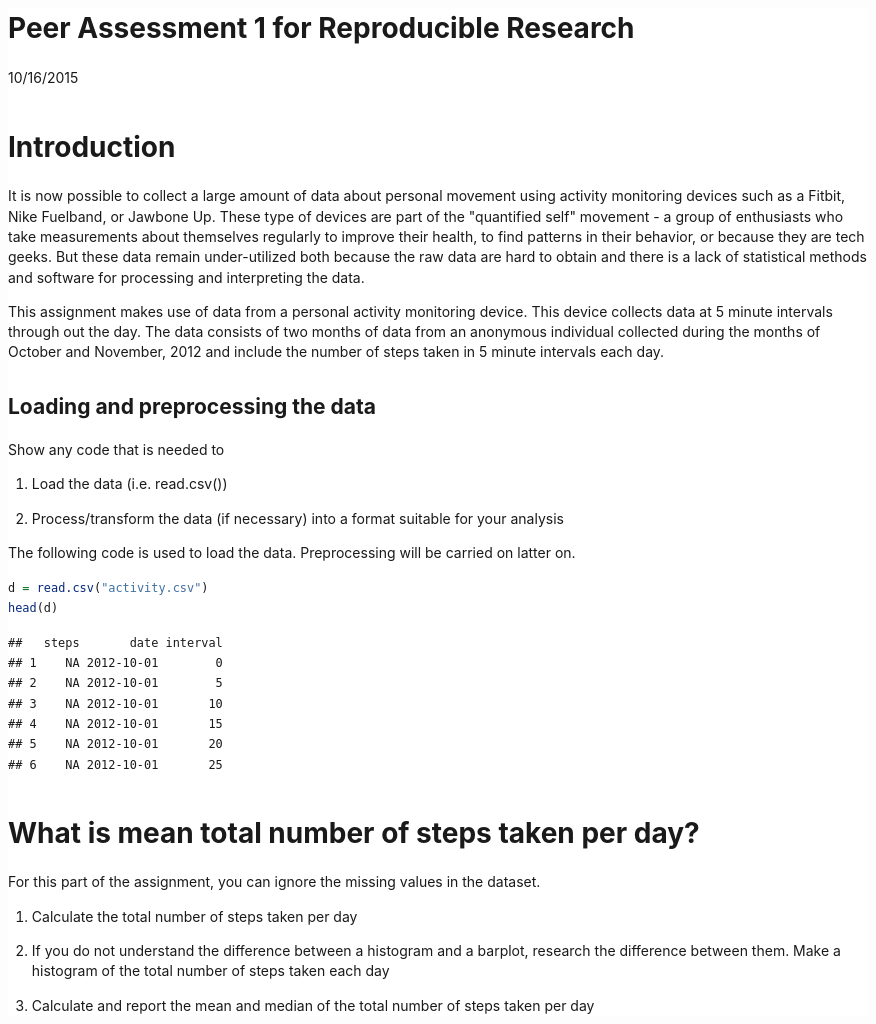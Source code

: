 # Peer Assessment 1 for Reproducible Research
10/16/2015

# Introduction
It is now possible to collect a large amount of data about personal movement using activity monitoring devices such as a Fitbit, Nike Fuelband, or Jawbone Up. These type of devices are part of the "quantified self" movement - a group of enthusiasts who take measurements about themselves regularly to improve their health, to find patterns in their behavior, or because they are tech geeks. But these data remain under-utilized both because the raw data are hard to obtain and there is a lack of statistical methods and software for processing and interpreting the data.

This assignment makes use of data from a personal activity monitoring device. This device collects data at 5 minute intervals through out the day. The data consists of two months of data from an anonymous individual collected during the months of October and November, 2012 and include the number of steps taken in 5 minute intervals each day.


## Loading and preprocessing the data
Show any code that is needed to

1. Load the data (i.e. read.csv())

2. Process/transform the data (if necessary) into a format suitable for your analysis


The following code is used to load the data. Preprocessing will be carried on latter on.

```r
d = read.csv("activity.csv")
head(d)
```

```
##   steps       date interval
## 1    NA 2012-10-01        0
## 2    NA 2012-10-01        5
## 3    NA 2012-10-01       10
## 4    NA 2012-10-01       15
## 5    NA 2012-10-01       20
## 6    NA 2012-10-01       25
```

# What is mean total number of steps taken per day?

For this part of the assignment, you can ignore the missing values in the dataset.

1. Calculate the total number of steps taken per day

2. If you do not understand the difference between a histogram and a barplot, research the difference between them. Make a histogram of the total number of steps taken each day

3. Calculate and report the mean and median of the total number of steps taken per day
